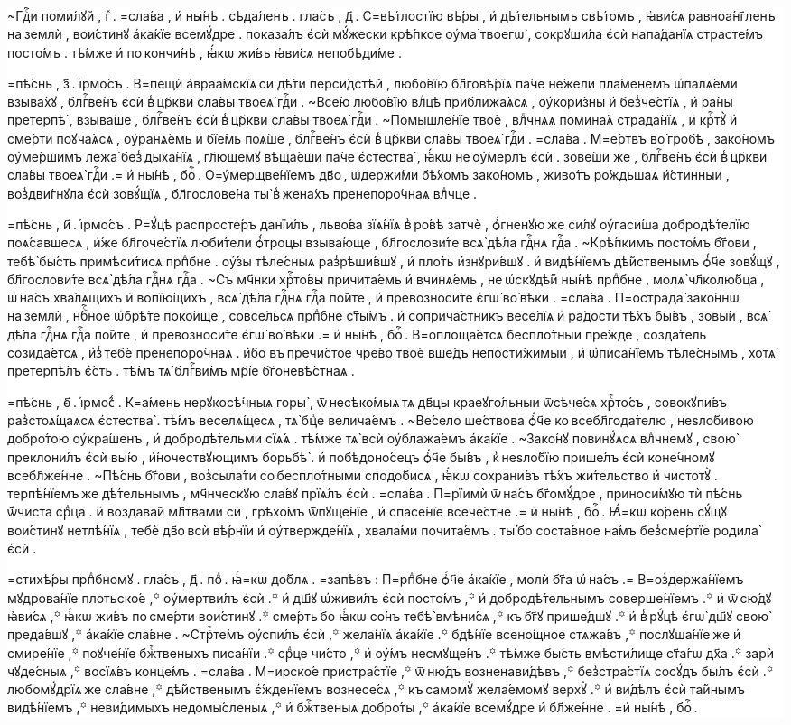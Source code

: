~Гдⷭ҇и поми́лꙋй , гⷤ . =сла́ва , и҆ ны́нѣ . сѣда́ленъ . гла́съ , д҃ .
С=вѣ́тлостїю вѣ́ры , и҆ дѣ́тельнымъ свѣ́томъ , ꙗ҆ви́сѧ равноа́нг҃ленъ
на землѝ , вои́стинꙋ а҆ка́кїе всемꙋ́дре . показа́лъ є҆сѝ мꙋ́жески крѣ́пкое
оу҆ма̀ твоегѡ̀ , сокрꙋши́ла є҆сѝ напа́данїѧ страсте́мъ посто́мъ . тѣ́мже и҆
по кончи́нѣ , ꙗ҆́кѡ жи́въ ꙗ҆ви́сѧ непобѣди́ме .

=пѣ́снь , з҃ . і҆рмо́съ . В=пещѝ а҆враа́мскїѧ си дѣ́ти перси́дстѣй ,
любо́вїю бл҃говѣ́рїѧ па́че не́жели пла́менемъ ѡ҆палѧ́еми взыва́хꙋ , блгⷭ҇ве́нъ
є҆сѝ в̾ цр҃кви сла́вы твоеѧ̀ гдⷭ҇и . ~Все́ю любо́вїю влⷣцѣ приближа́ѧсѧ ,
оу҆кори́зны и҆ без̾че́стїѧ , и҆ ра́ны претерпѣ̀ , взыва́ше , блгⷭ҇ве́нъ є҆сѝ
в̾ цр҃кви сла́вы твоеѧ̀ гдⷭ҇и . ~Помышле́нїе твоѐ , влⷣчнѧѧ помина́ѧ
страда́нїѧ , и҆ крⷭ҇тꙋ̀ и҆ сме́рти поꙋча́ѧсѧ , оу҆ранѧ́емь и҆ бїе́мь поѧ́ше ,
блгⷭ҇ве́нъ є҆сѝ в̾ цр҃кви сла́вы твоеѧ̀ гдⷭ҇и . =сла́ва . М=е́ртвъ во́ гробѣ ,
зако́номъ оу҆ме́ршимъ лежа̀ без̾ дыха́нїѧ , гл҃ющемꙋ вѣща́еши па́че
є҆стества̀ , ꙗ҆́кѡ не оу҆́мерлъ є҆сѝ . зове́ши же , блгⷭ҇ве́нъ є҆сѝ в̾ цр҃кви
сла́вы твоеѧ̀ гдⷭ҇и .= и҆ ны́нѣ , боⷢ҇ . О=у҆мерщве́нїемъ дв҃о , ѡ҆держи́ми
бѣ́хомъ зако́номъ , живо́тъ ро́ждьшаѧ и҆́стинныи , воз̾дви́гнꙋла є҆сѝ
зовꙋ́щїѧ , бл҃гослове́на ты̀ в̾ жена́хъ пренепоро́чнаѧ влⷣчце .

=пѣ́снь , и҃ . і҆рмо́съ . Р=ꙋ́цѣ распросте́ръ данїи́лъ , льво́ва зїѧ́нїѧ
в̾ ро́вѣ затчѐ , ѻ҆́гненꙋю же си́лꙋ оу҆гаси́ша добродѣ́телїю поѧ́савшесѧ ,
и҆́же бл҃гоче́стїѧ люби́тели ѻ҆́троцы взыва́юще , бл҃гослови́те всѧ̀ дѣ́ла
гдⷭ҇нѧ гдⷭ҇а . ~Крѣ́пкимъ посто́мъ бг҃ови , тебѣ̀ бы́сть примѣси́тисѧ прпⷣбне .
оу҆́зы тѣле́сныѧ раз̾рѣши́вшꙋ , и҆ пло́ть и҆знꙋри́вшꙋ . и҆ видѣ́нїемъ
дѣ́йственымъ ѻ҆́ч҃е зовꙋ́щꙋ , бл҃гослови́те всѧ̀ дѣ́ла гдⷭ҇нѧ гдⷭ҇а . ~Съ
мч҃нки хрⷭ҇то́вы причита́емь и҆ вчинѧ́емь , не ѡ҆скꙋдѣ́й ны́нѣ прпⷣбне , молѧ̀
чл҃колю́бца , ѡ҆ на́съ хва́лѧщихъ и҆ вопїю́щихъ , всѧ̀ дѣ́ла гдⷭ҇нѧ гдⷭ҇а
по́йте , и҆ превозноси́те є҆гѡ̀ во́ вѣки . =сла́ва . П=острада̀ зако́ннѡ
на землѝ , нбⷭ҇ное ѡ҆брѣ́те поко́ище , совсе́льсѧ прпⷣбне ст҃ы́мъ . и҆
соприча́стникъ весе́лїѧ и҆ ра́дости тѣ́хъ бы́въ , зовы́и , всѧ̀ дѣ́ла гдⷭ҇нѧ
гдⷭ҇а по́йте , и҆ превозноси́те є҆гѡ̀ во́ вѣки .= и҆ ны́нѣ , боⷢ҇ .
В=оплоща́етсѧ беспло́тныи пре́жде , созда́тель созида́етсѧ , и҆з̾ тебѐ
пренепоро́чнаѧ . и҆́бо въ пречи́стое чре́во твоѐ вше́дъ непости́жимыи , и҆
ѡ҆писа́нїемъ тѣле́снымъ , хотѧ̀ претерпѣ́лъ є҆́сть . тѣ́мъ тѧ̀ блгⷭ҇ви́мъ
мр҃і́е бг҃оневѣ́стнаѧ .

=пѣ́снь , ѳ҃ . і҆рмо́с̾ . К=а́мень нерꙋкосѣ́чныѧ горы̀ , ѿ несѣко́мыѧ тѧ дв҃цы
краеꙋго́льныи ѿсѣче́сѧ хрⷭ҇то́съ , совокꙋпи́въ раз̾стоѧ́щаѧсѧ є҆стества̀ . тѣ́мъ
веселѧ́щесѧ , тѧ̀ бцⷣе велича́емъ . ~Ве́село ше́ствова ѻ҆́ч҃е
ко всебл҃года́телю , неѕло́бивою добро́тою оу҆кра́шенъ , и҆ добродѣ́тельми
сїѧ́ѧ . тѣ́мже тѧ̀ всѝ оу҆блажа́емъ а҆ка́кїе . ~Зако́нꙋ повинꙋ́ѧсѧ влⷣчнемꙋ ,
свою̀ преклони́лъ є҆сѝ вы́ю , и҆́ночествꙋющимъ борьбѣ̀ . и҆ побѣдоно́сецъ
ѻ҆́ч҃е бы́въ , к̾ неѕло́бїю прише́лъ є҆сѝ коне́чномꙋ всебл҃же́нне . ~Пѣ́снь
бг҃ови , воз̾сыла́ти со беспло́тными сподо́бисѧ , ꙗ҆́кѡ сохрани́въ тѣ́хъ
жи́тельство и҆ чистотꙋ̀ . терпѣ́нїемъ же дѣ́тельнымъ , мч҃нческꙋю сла́вꙋ
прїѧ́лъ є҆сѝ . =сла́ва . П=рїимѝ ѿ на́съ бг҃омꙋ́дре , приноси́мꙋю тѝ пѣ́снь
ѿ́чиста срⷣца . и҆ воздава́й мл҃твами сѝ , грѣхо́мъ ѿпꙋще́нїе , и҆ спасе́нїе
всече́стне .= и҆ ны́нѣ , боⷢ҇ . Ꙗ҆́=кѡ ко́рень сꙋ́щꙋ вои́стинꙋ нетлѣ́нїѧ ,
тебѐ дв҃о всѝ вѣ́рнїи и҆ оу҆твержде́нїѧ , хвала́ми почита́емъ . ты́ бо
соста́вное на́мъ без̾сме́ртїе родила̀ є҆сѝ .

=стихѣ́ры прпⷣбномꙋ . гла́съ , д҃ . поⷣ . ꙗ҆́=кѡ до́блѧ . =запѣ́въ : П=рпⷣбне
ѻ҆́ч҃е а҆ка́кїе , молѝ бг҃а ѡ҆ на́съ .= В=оз̾держа́нїемъ мꙋдрова́нїе
плотьско́е ,꙳ оу҆мертви́лъ є҆сѝ .꙳ и҆ дш҃ꙋ ѡ҆живи́лъ є҆сѝ посто́мъ ,꙳ и҆
добродѣ́тельнымъ соверше́нїемъ .꙳ и҆ ѿ сю́дꙋ ꙗ҆ви́сѧ ,꙳ ꙗ҆́кѡ жи́въ по сме́рти
вои́стинꙋ .꙳ сме́рть бо ꙗ҆́кѡ со́нъ тебѣ̀ вмѣни́сѧ ,꙳ къ бг҃ꙋ прише́дшꙋ .꙳ и҆
в̾ рꙋ́цѣ є҆гѡ̀ дш҃ꙋ свою̀ преда́вшꙋ ,꙳ а҆ка́кїе сла́вне . ~Стрⷭ҇те́мъ оу҆спи́лъ
є҆сѝ ,꙳ жела́нїѧ а҆ка́кїе .꙳ бдѣ́нїе всено́щное стѧжа́въ ,꙳ послꙋша́нїе же
и҆ смире́нїе ,꙳ поꙋче́нїе бжⷭ҇твеныхъ писа́нїи .꙳ срⷣце чи́сто ,꙳ и҆ оу҆́мъ
несмꙋще́нъ .꙳ тѣ́мже бы́сть вмѣсти́лище ст҃а́гѡ дх҃а .꙳ зарѝ чꙋде́сныѧ ,꙳
восїѧ́въ конце́мъ . =сла́ва . М=ирско́е пристра́стїе ,꙳ ѿ ню́дъ
возненави́дѣвъ ,꙳ без̾стра́стїѧ сосꙋ́дъ бы́лъ є҆сѝ .꙳ любомꙋ́дрїѧ же
сла́вне ,꙳ дѣ́йственымъ є҆́жденїемъ вознесе́сѧ ,꙳ къ самомꙋ̀ жела́емомꙋ
верхꙋ̀ .꙳ и҆ ви́дѣлъ є҆сѝ та́йнымъ видѣ́нїемъ ,꙳ неви́димыхъ недомы́сленыѧ ,꙳
и҆ бжⷭ҇твеныѧ добро́ты ,꙳ а҆ка́кїе всемꙋ́дре и҆ бл҃же́нне . =и҆ ны́нѣ , боⷢ҇ .